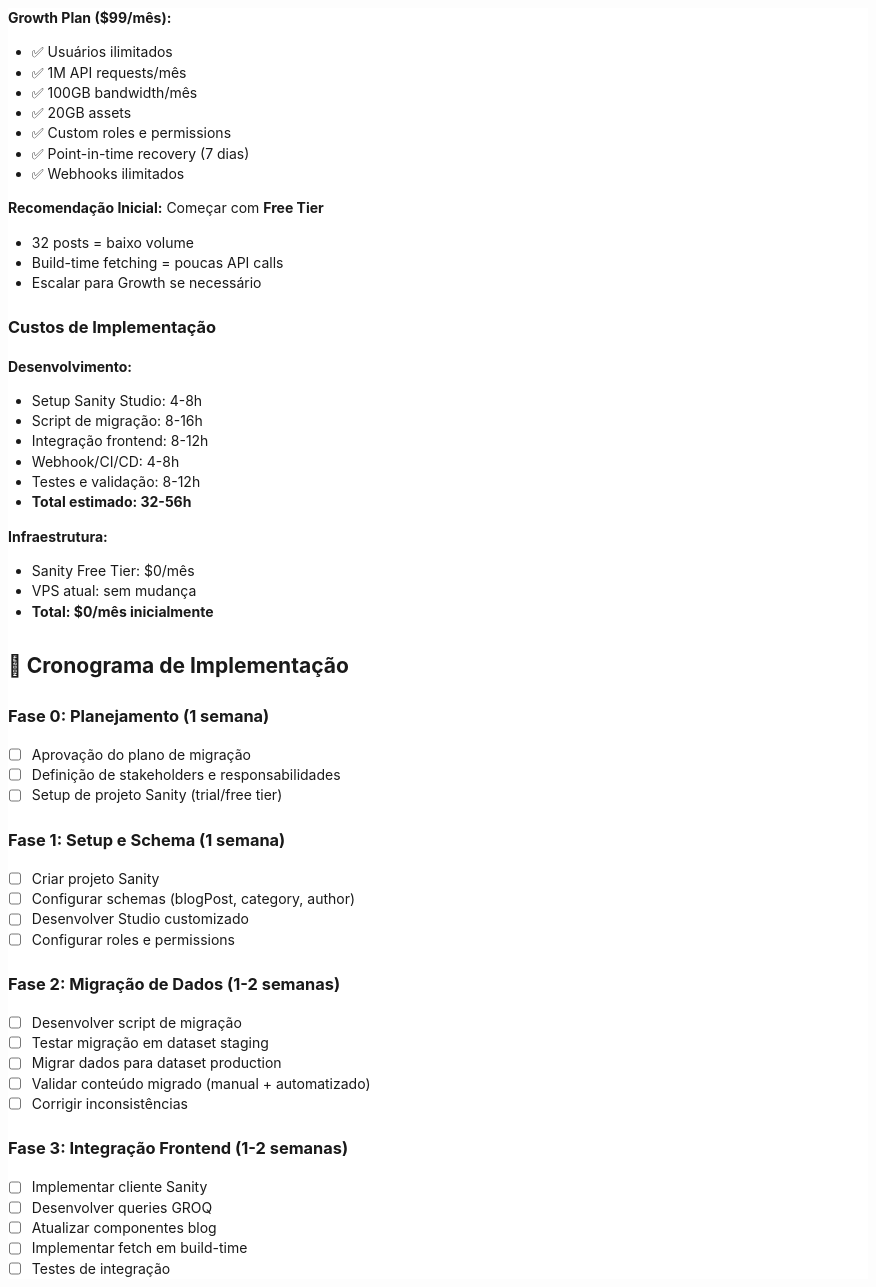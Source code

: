 **Growth Plan ($99/mês):**
- ✅ Usuários ilimitados
- ✅ 1M API requests/mês
- ✅ 100GB bandwidth/mês
- ✅ 20GB assets
- ✅ Custom roles e permissions
- ✅ Point-in-time recovery (7 dias)
- ✅ Webhooks ilimitados

**Recomendação Inicial:** Começar com **Free Tier**
- 32 posts = baixo volume
- Build-time fetching = poucas API calls
- Escalar para Growth se necessário

### Custos de Implementação

**Desenvolvimento:**
- Setup Sanity Studio: 4-8h
- Script de migração: 8-16h
- Integração frontend: 8-12h
- Webhook/CI/CD: 4-8h
- Testes e validação: 8-12h
- **Total estimado: 32-56h**

**Infraestrutura:**
- Sanity Free Tier: $0/mês
- VPS atual: sem mudança
- **Total: $0/mês inicialmente**

## 📅 Cronograma de Implementação

### Fase 0: Planejamento (1 semana)
- [ ] Aprovação do plano de migração
- [ ] Definição de stakeholders e responsabilidades
- [ ] Setup de projeto Sanity (trial/free tier)

### Fase 1: Setup e Schema (1 semana)
- [ ] Criar projeto Sanity
- [ ] Configurar schemas (blogPost, category, author)
- [ ] Desenvolver Studio customizado
- [ ] Configurar roles e permissions

### Fase 2: Migração de Dados (1-2 semanas)
- [ ] Desenvolver script de migração
- [ ] Testar migração em dataset staging
- [ ] Migrar dados para dataset production
- [ ] Validar conteúdo migrado (manual + automatizado)
- [ ] Corrigir inconsistências

### Fase 3: Integração Frontend (1-2 semanas)
- [ ] Implementar cliente Sanity
- [ ] Desenvolver queries GROQ
- [ ] Atualizar componentes blog
- [ ] Implementar fetch em build-time
- [ ] Testes de integração
